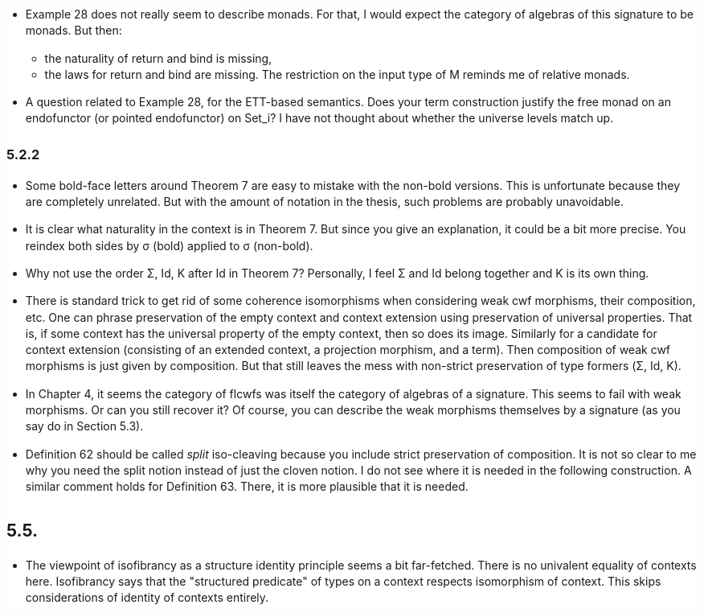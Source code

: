 * Example 28 does not really seem to describe monads.
  For that, I would expect the category of algebras of this signature to be monads.
  But then:
  - the naturality of return and bind is missing,
  - the laws for return and bind are missing.
  The restriction on the input type of M reminds me of relative monads.

* A question related to Example 28, for the ETT-based semantics.
  Does your term construction justify the free monad on an endofunctor (or pointed endofunctor) on Set_i?
  I have not thought about whether the universe levels match up.

### 5.2.2

* Some bold-face letters around Theorem 7 are easy to mistake with the non-bold versions.
  This is unfortunate because they are completely unrelated.
  But with the amount of notation in the thesis, such problems are probably unavoidable.

* It is clear what naturality in the context is in Theorem 7.
  But since you give an explanation, it could be a bit more precise.
  You reindex both sides by σ (bold) applied to σ (non-bold).

* Why not use the order Σ, Id, K after Id in Theorem 7?
  Personally, I feel Σ and Id belong together and K is its own thing.

* There is standard trick to get rid of some coherence isomorphisms when considering weak cwf morphisms, their composition, etc.
  One can phrase preservation of the empty context and context extension using preservation of universal properties.
  That is, if some context has the universal property of the empty context, then so does its image.
  Similarly for a candidate for context extension (consisting of an extended context, a projection morphism, and a term).
  Then composition of weak cwf morphisms is just given by composition.
  But that still leaves the mess with non-strict preservation of type formers (Σ, Id, K).

* In Chapter 4, it seems the category of flcwfs was itself the category of algebras of a signature.
  This seems to fail with weak morphisms.
  Or can you still recover it?
  Of course, you can describe the weak morphisms themselves by a signature (as you say do in Section 5.3).

* Definition 62 should be called *split* iso-cleaving because you include strict preservation of composition.
  It is not so clear to me why you need the split notion instead of just the cloven notion.
  I do not see where it is needed in the following construction.
  A similar comment holds for Definition 63.
  There, it is more plausible that it is needed.

## 5.5.

* The viewpoint of isofibrancy as a structure identity principle seems a bit far-fetched.
  There is no univalent equality of contexts here.
  Isofibrancy says that the "structured predicate" of types on a context respects isomorphism of context.
  This skips considerations of identity of contexts entirely.
